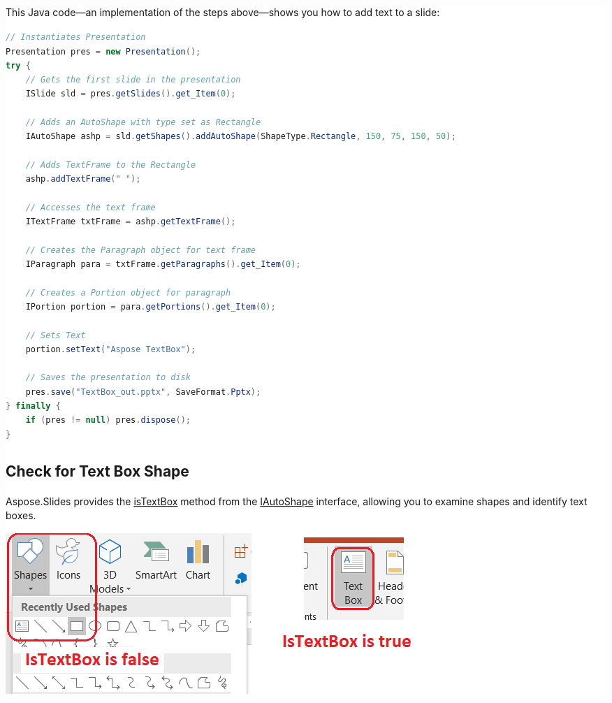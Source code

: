 This Java code—an implementation of the steps above—shows you how to add text to a slide:

```java
// Instantiates Presentation
Presentation pres = new Presentation();
try {
    // Gets the first slide in the presentation
    ISlide sld = pres.getSlides().get_Item(0);

    // Adds an AutoShape with type set as Rectangle
    IAutoShape ashp = sld.getShapes().addAutoShape(ShapeType.Rectangle, 150, 75, 150, 50);

    // Adds TextFrame to the Rectangle
    ashp.addTextFrame(" ");

    // Accesses the text frame
    ITextFrame txtFrame = ashp.getTextFrame();

    // Creates the Paragraph object for text frame
    IParagraph para = txtFrame.getParagraphs().get_Item(0);

    // Creates a Portion object for paragraph
    IPortion portion = para.getPortions().get_Item(0);

    // Sets Text
    portion.setText("Aspose TextBox");

    // Saves the presentation to disk
    pres.save("TextBox_out.pptx", SaveFormat.Pptx);
} finally {
    if (pres != null) pres.dispose();
}
```

## **Check for Text Box Shape**

Aspose.Slides provides the [isTextBox](https://reference.aspose.com/slides/java/com.aspose.slides/autoshape/#isTextBox--) method from the [IAutoShape](https://reference.aspose.com/slides/java/com.aspose.slides/iautoshape/) interface, allowing you to examine shapes and identify text boxes.

![Text box and shape](istextbox.png)
